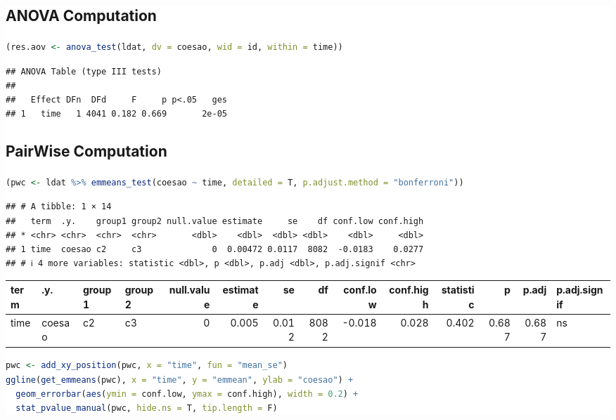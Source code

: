## ANOVA Computation

``` r
(res.aov <- anova_test(ldat, dv = coesao, wid = id, within = time))
```

    ## ANOVA Table (type III tests)
    ## 
    ##   Effect DFn  DFd     F     p p<.05   ges
    ## 1   time   1 4041 0.182 0.669       2e-05

## PairWise Computation

``` r
(pwc <- ldat %>% emmeans_test(coesao ~ time, detailed = T, p.adjust.method = "bonferroni"))
```

    ## # A tibble: 1 × 14
    ##   term  .y.    group1 group2 null.value estimate     se    df conf.low conf.high
    ## * <chr> <chr>  <chr>  <chr>       <dbl>    <dbl>  <dbl> <dbl>    <dbl>     <dbl>
    ## 1 time  coesao c2     c3              0  0.00472 0.0117  8082  -0.0183    0.0277
    ## # ℹ 4 more variables: statistic <dbl>, p <dbl>, p.adj <dbl>, p.adj.signif <chr>

| term | .y.    | group1 | group2 | null.value | estimate |    se |   df | conf.low | conf.high | statistic |     p | p.adj | p.adj.signif |
|:-----|:-------|:-------|:-------|-----------:|---------:|------:|-----:|---------:|----------:|----------:|------:|------:|:-------------|
| time | coesao | c2     | c3     |          0 |    0.005 | 0.012 | 8082 |   -0.018 |     0.028 |     0.402 | 0.687 | 0.687 | ns           |

``` r
pwc <- add_xy_position(pwc, x = "time", fun = "mean_se")
ggline(get_emmeans(pwc), x = "time", y = "emmean", ylab = "coesao") +
  geom_errorbar(aes(ymin = conf.low, ymax = conf.high), width = 0.2) +
  stat_pvalue_manual(pwc, hide.ns = T, tip.length = F)
```
